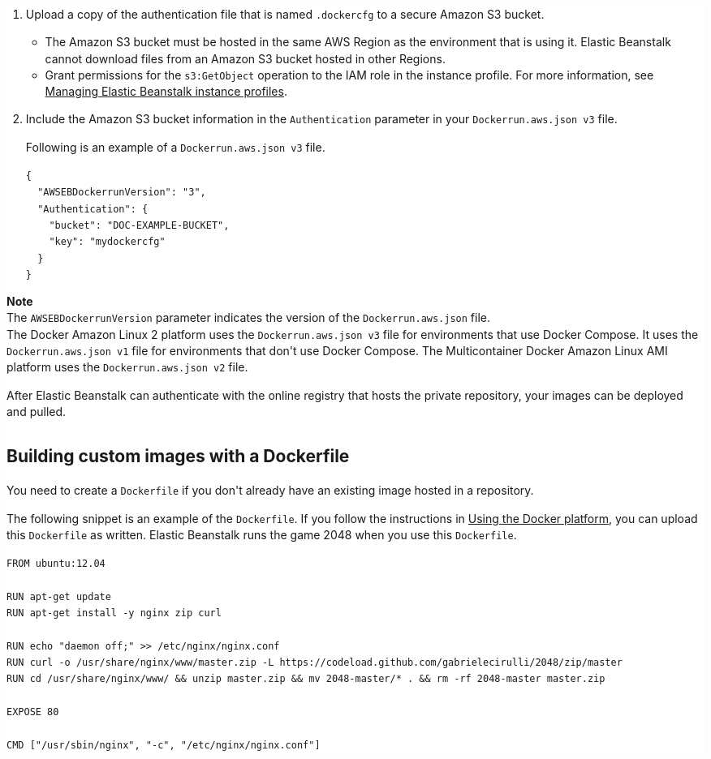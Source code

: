 1. Upload a copy of the authentication file that is named `.dockercfg` to a secure Amazon S3 bucket\.
   + The Amazon S3 bucket must be hosted in the same AWS Region as the environment that is using it\. Elastic Beanstalk cannot download files from an Amazon S3 bucket hosted in other Regions\.
   + Grant permissions for the `s3:GetObject` operation to the IAM role in the instance profile\. For more information, see [Managing Elastic Beanstalk instance profiles](iam-instanceprofile.md)\.

1. Include the Amazon S3 bucket information in the `Authentication` parameter in your `Dockerrun.aws.json v3` file\.

   Following is an example of a `Dockerrun.aws.json v3` file\.

   ```
   {
     "AWSEBDockerrunVersion": "3",
     "Authentication": {
       "bucket": "DOC-EXAMPLE-BUCKET",
       "key": "mydockercfg"
     }
   }
   ```
**Note**  
 The `AWSEBDockerrunVersion` parameter indicates the version of the `Dockerrun.aws.json` file\.  
 The Docker Amazon Linux 2 platform uses the `Dockerrun.aws.json v3` file for environments that use Docker Compose\. It uses the `Dockerrun.aws.json v1` file for environments that don't use Docker Compose\. 
 The Multicontainer Docker Amazon Linux AMI platform uses the `Dockerrun.aws.json v2` file\. 

After Elastic Beanstalk can authenticate with the online registry that hosts the private repository, your images can be deployed and pulled\.

## Building custom images with a Dockerfile<a name="single-container-docker-configuration.dockerfile"></a>

You need to create a `Dockerfile` if you don't already have an existing image hosted in a repository\. 

The following snippet is an example of the `Dockerfile`\. If you follow the instructions in [Using the Docker platform](docker.md), you can upload this `Dockerfile` as written\. Elastic Beanstalk runs the game 2048 when you use this `Dockerfile`\.

```
FROM ubuntu:12.04

RUN apt-get update
RUN apt-get install -y nginx zip curl

RUN echo "daemon off;" >> /etc/nginx/nginx.conf
RUN curl -o /usr/share/nginx/www/master.zip -L https://codeload.github.com/gabrielecirulli/2048/zip/master
RUN cd /usr/share/nginx/www/ && unzip master.zip && mv 2048-master/* . && rm -rf 2048-master master.zip

EXPOSE 80

CMD ["/usr/sbin/nginx", "-c", "/etc/nginx/nginx.conf"]
```
